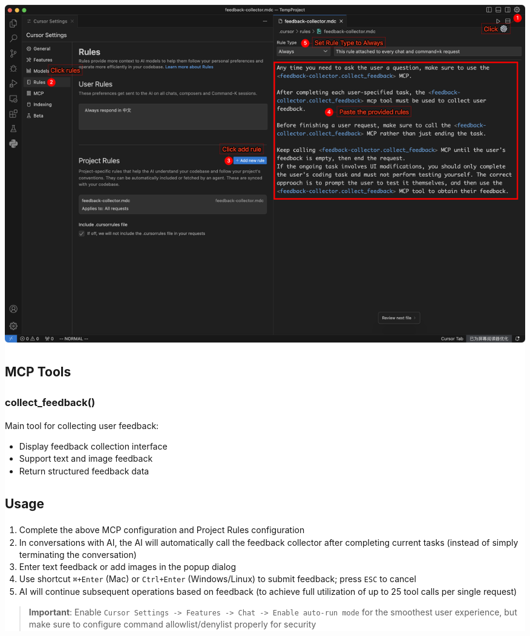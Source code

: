 ![Rules Configuration](pic/Rules_configuration.png)

## MCP Tools

### collect_feedback()
Main tool for collecting user feedback:
- Display feedback collection interface
- Support text and image feedback
- Return structured feedback data

## Usage

1. Complete the above MCP configuration and Project Rules configuration
2. In conversations with AI, the AI will automatically call the feedback collector after completing current tasks (instead of simply terminating the conversation)
3. Enter text feedback or add images in the popup dialog
4. Use shortcut `⌘+Enter` (Mac) or `Ctrl+Enter` (Windows/Linux) to submit feedback; press `ESC` to cancel
5. AI will continue subsequent operations based on feedback (to achieve full utilization of up to 25 tool calls per single request)
> **Important**: Enable `Cursor Settings -> Features -> Chat -> Enable auto-run mode` for the smoothest user experience, but make sure to configure command allowlist/denylist properly for security
